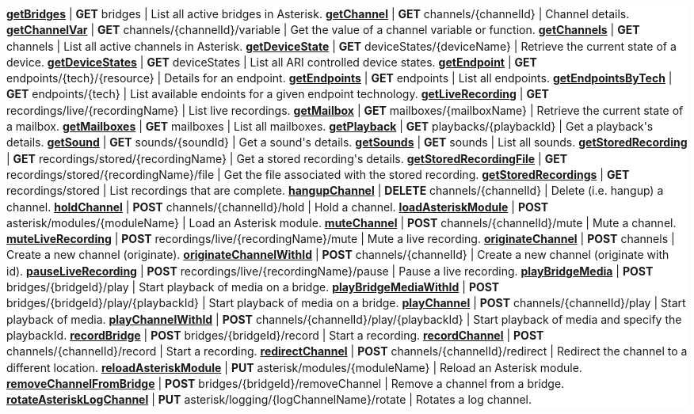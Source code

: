 [**getBridges**](DefaultApi.md#getBridges) | **GET** bridges | List all active bridges in Asterisk.
[**getChannel**](DefaultApi.md#getChannel) | **GET** channels/{channelId} | Channel details.
[**getChannelVar**](DefaultApi.md#getChannelVar) | **GET** channels/{channelId}/variable | Get the value of a channel variable or function.
[**getChannels**](DefaultApi.md#getChannels) | **GET** channels | List all active channels in Asterisk.
[**getDeviceState**](DefaultApi.md#getDeviceState) | **GET** deviceStates/{deviceName} | Retrieve the current state of a device.
[**getDeviceStates**](DefaultApi.md#getDeviceStates) | **GET** deviceStates | List all ARI controlled device states.
[**getEndpoint**](DefaultApi.md#getEndpoint) | **GET** endpoints/{tech}/{resource} | Details for an endpoint.
[**getEndpoints**](DefaultApi.md#getEndpoints) | **GET** endpoints | List all endpoints.
[**getEndpointsByTech**](DefaultApi.md#getEndpointsByTech) | **GET** endpoints/{tech} | List available endoints for a given endpoint technology.
[**getLiveRecording**](DefaultApi.md#getLiveRecording) | **GET** recordings/live/{recordingName} | List live recordings.
[**getMailbox**](DefaultApi.md#getMailbox) | **GET** mailboxes/{mailboxName} | Retrieve the current state of a mailbox.
[**getMailboxes**](DefaultApi.md#getMailboxes) | **GET** mailboxes | List all mailboxes.
[**getPlayback**](DefaultApi.md#getPlayback) | **GET** playbacks/{playbackId} | Get a playback&#39;s details.
[**getSound**](DefaultApi.md#getSound) | **GET** sounds/{soundId} | Get a sound&#39;s details.
[**getSounds**](DefaultApi.md#getSounds) | **GET** sounds | List all sounds.
[**getStoredRecording**](DefaultApi.md#getStoredRecording) | **GET** recordings/stored/{recordingName} | Get a stored recording&#39;s details.
[**getStoredRecordingFile**](DefaultApi.md#getStoredRecordingFile) | **GET** recordings/stored/{recordingName}/file | Get the file associated with the stored recording.
[**getStoredRecordings**](DefaultApi.md#getStoredRecordings) | **GET** recordings/stored | List recordings that are complete.
[**hangupChannel**](DefaultApi.md#hangupChannel) | **DELETE** channels/{channelId} | Delete (i.e. hangup) a channel.
[**holdChannel**](DefaultApi.md#holdChannel) | **POST** channels/{channelId}/hold | Hold a channel.
[**loadAsteriskModule**](DefaultApi.md#loadAsteriskModule) | **POST** asterisk/modules/{moduleName} | Load an Asterisk module.
[**muteChannel**](DefaultApi.md#muteChannel) | **POST** channels/{channelId}/mute | Mute a channel.
[**muteLiveRecording**](DefaultApi.md#muteLiveRecording) | **POST** recordings/live/{recordingName}/mute | Mute a live recording.
[**originateChannel**](DefaultApi.md#originateChannel) | **POST** channels | Create a new channel (originate).
[**originateChannelWithId**](DefaultApi.md#originateChannelWithId) | **POST** channels/{channelId} | Create a new channel (originate with id).
[**pauseLiveRecording**](DefaultApi.md#pauseLiveRecording) | **POST** recordings/live/{recordingName}/pause | Pause a live recording.
[**playBridgeMedia**](DefaultApi.md#playBridgeMedia) | **POST** bridges/{bridgeId}/play | Start playback of media on a bridge.
[**playBridgeMediaWithId**](DefaultApi.md#playBridgeMediaWithId) | **POST** bridges/{bridgeId}/play/{playbackId} | Start playback of media on a bridge.
[**playChannel**](DefaultApi.md#playChannel) | **POST** channels/{channelId}/play | Start playback of media.
[**playChannelWithId**](DefaultApi.md#playChannelWithId) | **POST** channels/{channelId}/play/{playbackId} | Start playback of media and specify the playbackId.
[**recordBridge**](DefaultApi.md#recordBridge) | **POST** bridges/{bridgeId}/record | Start a recording.
[**recordChannel**](DefaultApi.md#recordChannel) | **POST** channels/{channelId}/record | Start a recording.
[**redirectChannel**](DefaultApi.md#redirectChannel) | **POST** channels/{channelId}/redirect | Redirect the channel to a different location.
[**reloadAsteriskModule**](DefaultApi.md#reloadAsteriskModule) | **PUT** asterisk/modules/{moduleName} | Reload an Asterisk module.
[**removeChannelFromBridge**](DefaultApi.md#removeChannelFromBridge) | **POST** bridges/{bridgeId}/removeChannel | Remove a channel from a bridge.
[**rotateAsteriskLogChannel**](DefaultApi.md#rotateAsteriskLogChannel) | **PUT** asterisk/logging/{logChannelName}/rotate | Rotates a log channel.